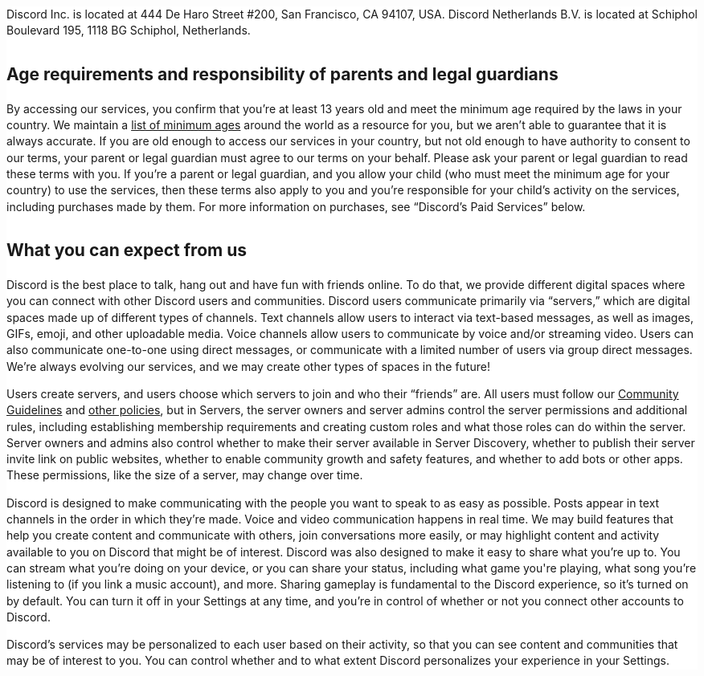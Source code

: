 Discord Inc. is located at 444 De Haro Street #200, San Francisco, CA 94107, USA. Discord Netherlands B.V. is located at Schiphol Boulevard 195, 1118 BG Schiphol, Netherlands.

## Age requirements and responsibility of parents and legal guardians

By accessing our services, you confirm that you’re at least 13 years old and meet the minimum age required by the laws in your country. We maintain a [list of minimum ages](https://support.discord.com/hc/en-us/articles/360040724612) around the world as a resource for you, but we aren’t able to guarantee that it is always accurate. If you are old enough to access our services in your country, but not old enough to have authority to consent to our terms, your parent or legal guardian must agree to our terms on your behalf. Please ask your parent or legal guardian to read these terms with you. If you’re a parent or legal guardian, and you allow your child (who must meet the minimum age for your country) to use the services, then these terms also apply to you and you’re responsible for your child’s activity on the services, including purchases made by them. For more information on purchases, see “Discord’s Paid Services” below.

## What you can expect from us

Discord is the best place to talk, hang out and have fun with friends online. To do that, we provide different digital spaces where you can connect with other Discord users and communities. Discord users communicate primarily via “servers,” which are digital spaces made up of different types of channels. Text channels allow users to interact via text-based messages, as well as images, GIFs, emoji, and other uploadable media. Voice channels allow users to communicate by voice and/or streaming video. Users can also communicate one-to-one using direct messages, or communicate with a limited number of users via group direct messages. We’re always evolving our services, and we may create other types of spaces in the future!

Users create servers, and users choose which servers to join and who their “friends” are. All users must follow our [Community Guidelines](http://discord.com/guidelines) and [other policies](https://support.discord.com/hc/en-us/articles/4420312247575-Additional-Terms-and-Policies), but in Servers, the server owners and server admins control the server permissions and additional rules, including establishing membership requirements and creating custom roles and what those roles can do within the server. Server owners and admins also control whether to make their server available in Server Discovery, whether to publish their server invite link on public websites, whether to enable community growth and safety features, and whether to add bots or other apps. These permissions, like the size of a server, may change over time.

Discord is designed to make communicating with the people you want to speak to as easy as possible. Posts appear in text channels in the order in which they’re made. Voice and video communication happens in real time. We may build features that help you create content and communicate with others, join conversations more easily, or may highlight content and activity available to you on Discord that might be of interest. Discord was also designed to make it easy to share what you’re up to. You can stream what you’re doing on your device, or you can share your status, including what game you're playing, what song you’re listening to (if you link a music account), and more. Sharing gameplay is fundamental to the Discord experience, so it’s turned on by default. You can turn it off in your Settings at any time, and you’re in control of whether or not you connect other accounts to Discord.

Discord’s services may be personalized to each user based on their activity, so that you can see content and communities that may be of interest to you. You can control whether and to what extent Discord personalizes your experience in your Settings. 

